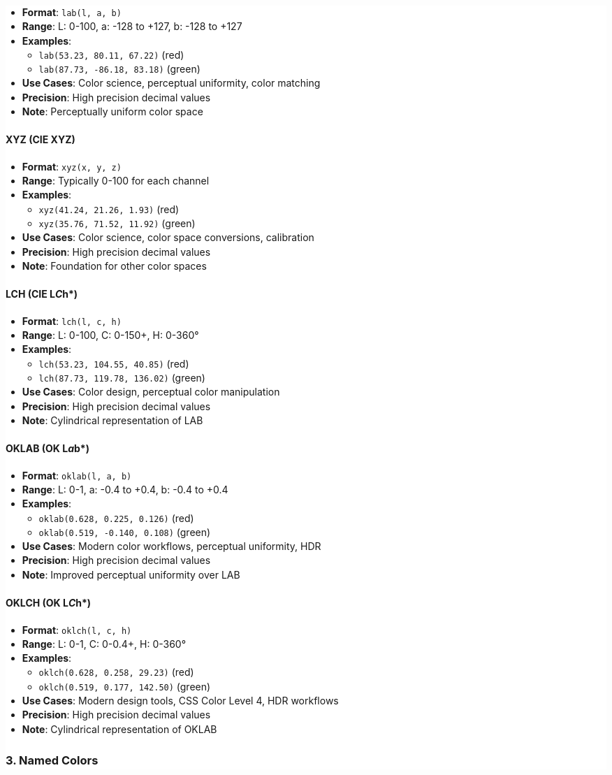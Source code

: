 - **Format**: `lab(l, a, b)`
- **Range**: L: 0-100, a: -128 to +127, b: -128 to +127
- **Examples**:
  - `lab(53.23, 80.11, 67.22)` (red)
  - `lab(87.73, -86.18, 83.18)` (green)
- **Use Cases**: Color science, perceptual uniformity, color matching
- **Precision**: High precision decimal values
- **Note**: Perceptually uniform color space

#### XYZ (CIE XYZ)

- **Format**: `xyz(x, y, z)`
- **Range**: Typically 0-100 for each channel
- **Examples**:
  - `xyz(41.24, 21.26, 1.93)` (red)
  - `xyz(35.76, 71.52, 11.92)` (green)
- **Use Cases**: Color science, color space conversions, calibration
- **Precision**: High precision decimal values
- **Note**: Foundation for other color spaces

#### LCH (CIE L*C*h\*)

- **Format**: `lch(l, c, h)`
- **Range**: L: 0-100, C: 0-150+, H: 0-360°
- **Examples**:
  - `lch(53.23, 104.55, 40.85)` (red)
  - `lch(87.73, 119.78, 136.02)` (green)
- **Use Cases**: Color design, perceptual color manipulation
- **Precision**: High precision decimal values
- **Note**: Cylindrical representation of LAB

#### OKLAB (OK L*a*b\*)

- **Format**: `oklab(l, a, b)`
- **Range**: L: 0-1, a: -0.4 to +0.4, b: -0.4 to +0.4
- **Examples**:
  - `oklab(0.628, 0.225, 0.126)` (red)
  - `oklab(0.519, -0.140, 0.108)` (green)
- **Use Cases**: Modern color workflows, perceptual uniformity, HDR
- **Precision**: High precision decimal values
- **Note**: Improved perceptual uniformity over LAB

#### OKLCH (OK L*C*h\*)

- **Format**: `oklch(l, c, h)`
- **Range**: L: 0-1, C: 0-0.4+, H: 0-360°
- **Examples**:
  - `oklch(0.628, 0.258, 29.23)` (red)
  - `oklch(0.519, 0.177, 142.50)` (green)
- **Use Cases**: Modern design tools, CSS Color Level 4, HDR workflows
- **Precision**: High precision decimal values
- **Note**: Cylindrical representation of OKLAB

### 3. Named Colors
